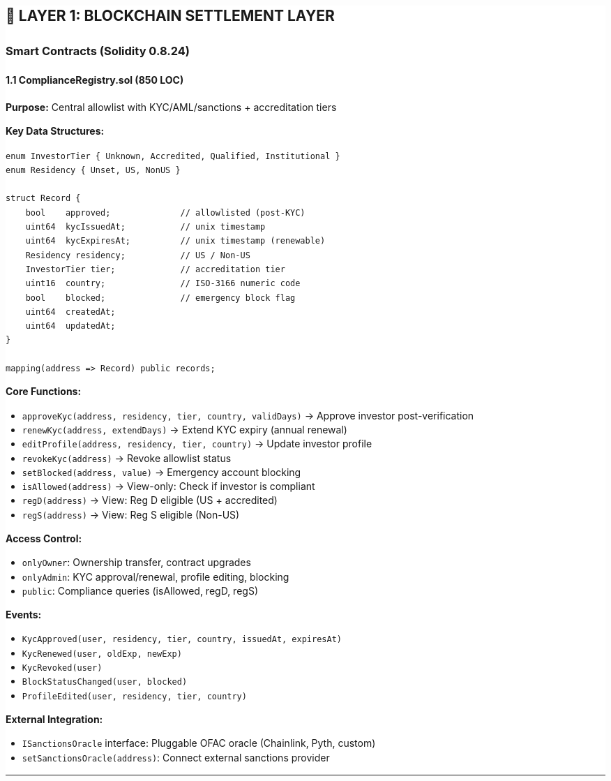 
## 🔗 LAYER 1: BLOCKCHAIN SETTLEMENT LAYER

### Smart Contracts (Solidity 0.8.24)

#### 1.1 **ComplianceRegistry.sol** (850 LOC)
**Purpose:** Central allowlist with KYC/AML/sanctions + accreditation tiers

**Key Data Structures:**
```solidity
enum InvestorTier { Unknown, Accredited, Qualified, Institutional }
enum Residency { Unset, US, NonUS }

struct Record {
    bool    approved;              // allowlisted (post-KYC)
    uint64  kycIssuedAt;           // unix timestamp
    uint64  kycExpiresAt;          // unix timestamp (renewable)
    Residency residency;           // US / Non-US
    InvestorTier tier;             // accreditation tier
    uint16  country;               // ISO-3166 numeric code
    bool    blocked;               // emergency block flag
    uint64  createdAt;
    uint64  updatedAt;
}

mapping(address => Record) public records;
```

**Core Functions:**
- `approveKyc(address, residency, tier, country, validDays)` → Approve investor post-verification
- `renewKyc(address, extendDays)` → Extend KYC expiry (annual renewal)
- `editProfile(address, residency, tier, country)` → Update investor profile
- `revokeKyc(address)` → Revoke allowlist status
- `setBlocked(address, value)` → Emergency account blocking
- `isAllowed(address)` → View-only: Check if investor is compliant
- `regD(address)` → View: Reg D eligible (US + accredited)
- `regS(address)` → View: Reg S eligible (Non-US)

**Access Control:**
- `onlyOwner`: Ownership transfer, contract upgrades
- `onlyAdmin`: KYC approval/renewal, profile editing, blocking
- `public`: Compliance queries (isAllowed, regD, regS)

**Events:**
- `KycApproved(user, residency, tier, country, issuedAt, expiresAt)`
- `KycRenewed(user, oldExp, newExp)`
- `KycRevoked(user)`
- `BlockStatusChanged(user, blocked)`
- `ProfileEdited(user, residency, tier, country)`

**External Integration:**
- `ISanctionsOracle` interface: Pluggable OFAC oracle (Chainlink, Pyth, custom)
- `setSanctionsOracle(address)`: Connect external sanctions provider

---